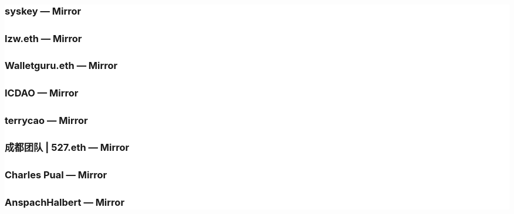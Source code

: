 







###  syskey — Mirror







###  lzw.eth — Mirror









###  Walletguru.eth — Mirror







###  ICDAO — Mirror







###  terrycao — Mirror









###  成都团队 | 527.eth — Mirror















###  Charles Pual — Mirror







###  AnspachHalbert — Mirror
